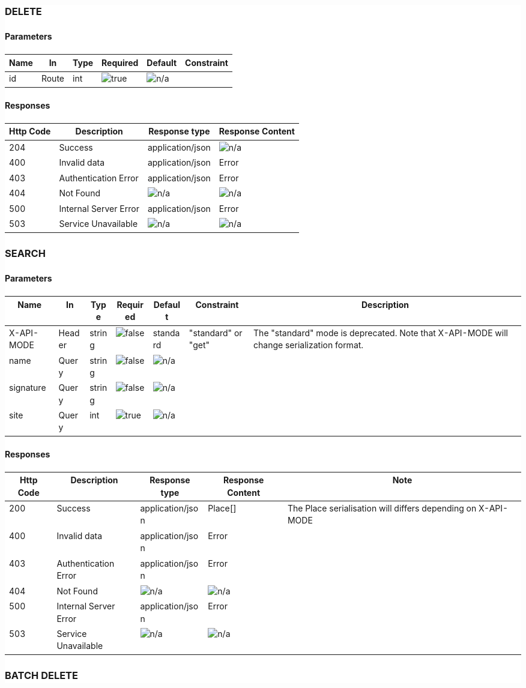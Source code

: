### DELETE

#### Parameters
| Name         | In     | Type   | Required            | Default        | Constraint                    |
|--------------|--------|--------|---------------------|----------------|-------------------------------|
| id           | Route  | int    | ![true][trueIcon]   | ![n/a][naIcon] |                               |

#### Responses
| Http Code | Description           | Response type    | Response Content |
|-----------|-----------------------|------------------|------------------|
| 204       | Success               | application/json | ![n/a][naIcon]   |
| 400       | Invalid data          | application/json | Error            |
| 403       | Authentication Error  | application/json | Error            |
| 404       | Not Found             | ![n/a][naIcon]   | ![n/a][naIcon]   |
| 500       | Internal Server Error | application/json | Error            |
| 503       | Service Unavailable   | ![n/a][naIcon]   | ![n/a][naIcon]   |

### SEARCH

#### Parameters
| Name         | In     | Type   | Required            | Default        | Constraint                    | Description                                                                               |
|--------------|--------|--------|---------------------|----------------|-------------------------------|-------------------------------------------------------------------------------------------|
| X-API-MODE   | Header | string | ![false][falseIcon] | standard       | "standard" or "get"           | The "standard" mode is deprecated. Note that X-API-MODE will change serialization format. |
| name         | Query  | string | ![false][falseIcon] | ![n/a][naIcon] |                               |                                                                                           |
| signature    | Query  | string | ![false][falseIcon] | ![n/a][naIcon] |                               |                                                                                           |
| site         | Query  | int    | ![true][trueIcon]   | ![n/a][naIcon] |                               |                                                                                           |

#### Responses
| Http Code | Description           | Response type    | Response Content | Note |
|-----------|-----------------------|------------------|------------------|---|
| 200       | Success               | application/json | Place[]            | The Place serialisation will differs depending on X-API-MODE |
| 400       | Invalid data          | application/json | Error            | |
| 403       | Authentication Error  | application/json | Error            | |
| 404       | Not Found             | ![n/a][naIcon]   | ![n/a][naIcon]   | |
| 500       | Internal Server Error | application/json | Error            | |
| 503       | Service Unavailable   | ![n/a][naIcon]   | ![n/a][naIcon]   | |

### BATCH DELETE


[trueIcon]: https://maxcdn.icons8.com/Color/PNG/24/Very_Basic/checkmark-24.png
[falseIcon]: https://maxcdn.icons8.com/Color/PNG/24/User_Interface/delete_sign-24.png
[naIcon]: https://maxcdn.icons8.com/Color/PNG/24/Business/not_applicable-24.png